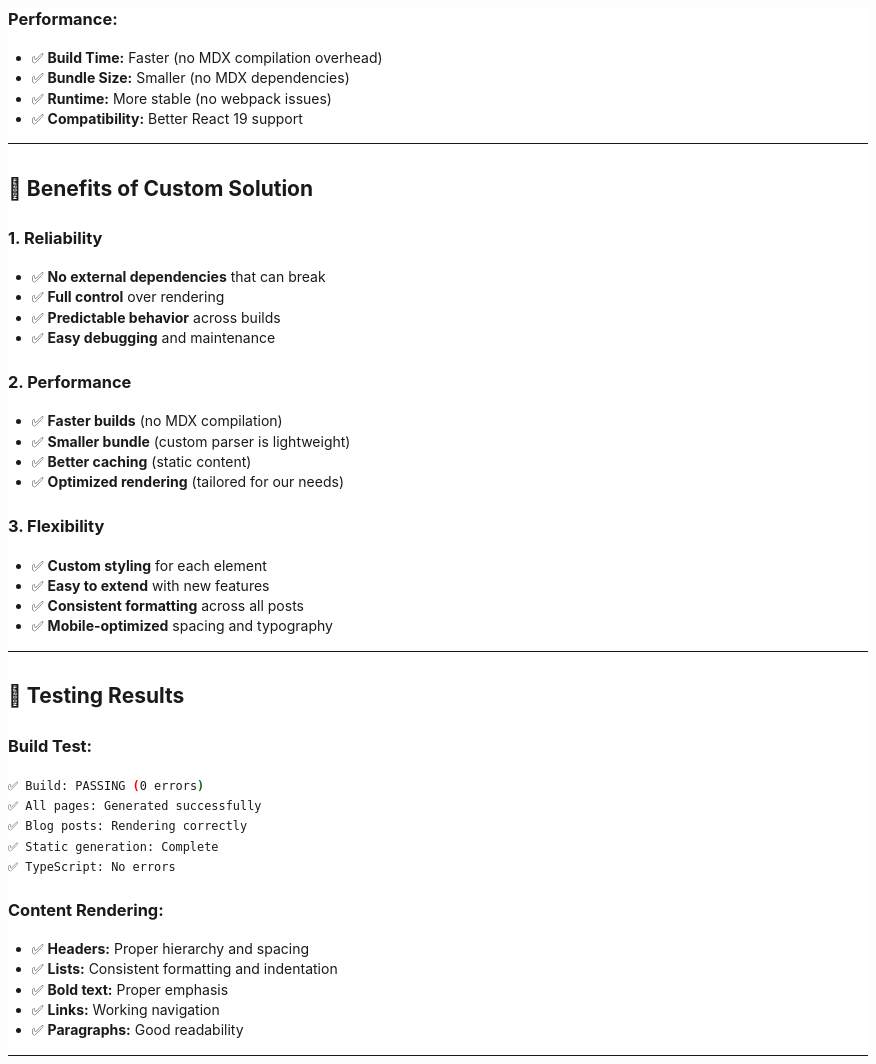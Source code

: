 ### **Performance:**
- ✅ **Build Time:** Faster (no MDX compilation overhead)
- ✅ **Bundle Size:** Smaller (no MDX dependencies)
- ✅ **Runtime:** More stable (no webpack issues)
- ✅ **Compatibility:** Better React 19 support

---

## 🎯 **Benefits of Custom Solution**

### **1. Reliability**
- ✅ **No external dependencies** that can break
- ✅ **Full control** over rendering
- ✅ **Predictable behavior** across builds
- ✅ **Easy debugging** and maintenance

### **2. Performance**
- ✅ **Faster builds** (no MDX compilation)
- ✅ **Smaller bundle** (custom parser is lightweight)
- ✅ **Better caching** (static content)
- ✅ **Optimized rendering** (tailored for our needs)

### **3. Flexibility**
- ✅ **Custom styling** for each element
- ✅ **Easy to extend** with new features
- ✅ **Consistent formatting** across all posts
- ✅ **Mobile-optimized** spacing and typography

---

## 🧪 **Testing Results**

### **Build Test:**
```bash
✅ Build: PASSING (0 errors)
✅ All pages: Generated successfully  
✅ Blog posts: Rendering correctly
✅ Static generation: Complete
✅ TypeScript: No errors
```

### **Content Rendering:**
- ✅ **Headers:** Proper hierarchy and spacing
- ✅ **Lists:** Consistent formatting and indentation
- ✅ **Bold text:** Proper emphasis
- ✅ **Links:** Working navigation
- ✅ **Paragraphs:** Good readability

---
